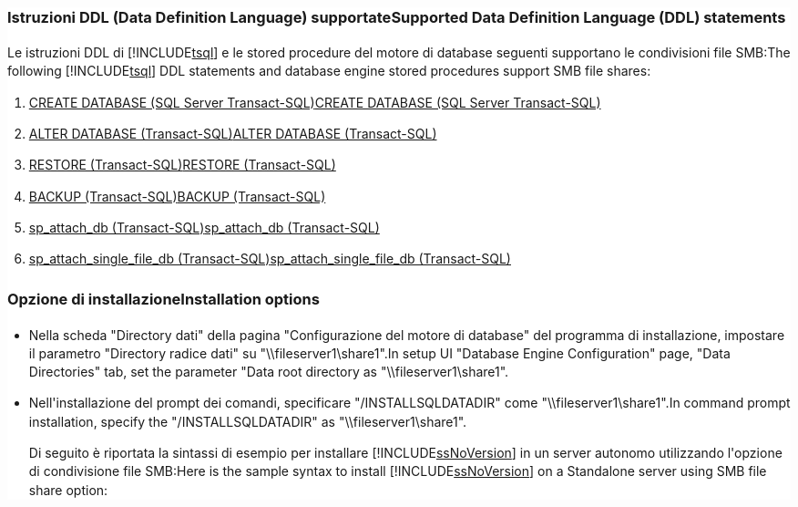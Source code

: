 ### <a name="supported-data-definition-language-ddl-statements"></a><span data-ttu-id="67884-120">Istruzioni DDL (Data Definition Language) supportate</span><span class="sxs-lookup"><span data-stu-id="67884-120">Supported Data Definition Language (DDL) statements</span></span>  
 <span data-ttu-id="67884-121">Le istruzioni DDL di [!INCLUDE[tsql](../../includes/tsql-md.md)] e le stored procedure del motore di database seguenti supportano le condivisioni file SMB:</span><span class="sxs-lookup"><span data-stu-id="67884-121">The following [!INCLUDE[tsql](../../includes/tsql-md.md)] DDL statements and database engine stored procedures support SMB file shares:</span></span>  
  
1.  [<span data-ttu-id="67884-122">CREATE DATABASE &#40;SQL Server Transact-SQL&#41;</span><span class="sxs-lookup"><span data-stu-id="67884-122">CREATE DATABASE &#40;SQL Server Transact-SQL&#41;</span></span>](/sql/t-sql/statements/create-database-sql-server-transact-sql)  
  
2.  [<span data-ttu-id="67884-123">ALTER DATABASE &#40;Transact-SQL&#41;</span><span class="sxs-lookup"><span data-stu-id="67884-123">ALTER DATABASE &#40;Transact-SQL&#41;</span></span>](/sql/t-sql/statements/alter-database-transact-sql)  
  
3.  [<span data-ttu-id="67884-124">RESTORE &#40;Transact-SQL&#41;</span><span class="sxs-lookup"><span data-stu-id="67884-124">RESTORE &#40;Transact-SQL&#41;</span></span>](/sql/t-sql/statements/restore-statements-transact-sql)  
  
4.  [<span data-ttu-id="67884-125">BACKUP &#40;Transact-SQL&#41;</span><span class="sxs-lookup"><span data-stu-id="67884-125">BACKUP &#40;Transact-SQL&#41;</span></span>](/sql/t-sql/statements/backup-transact-sql)  
  
5.  [<span data-ttu-id="67884-126">sp_attach_db &#40;Transact-SQL&#41;</span><span class="sxs-lookup"><span data-stu-id="67884-126">sp_attach_db &#40;Transact-SQL&#41;</span></span>](/sql/relational-databases/system-stored-procedures/sp-attach-db-transact-sql)  
  
6.  [<span data-ttu-id="67884-127">sp_attach_single_file_db &#40;Transact-SQL&#41;</span><span class="sxs-lookup"><span data-stu-id="67884-127">sp_attach_single_file_db &#40;Transact-SQL&#41;</span></span>](/sql/relational-databases/system-stored-procedures/sp-attach-single-file-db-transact-sql)  
  
### <a name="installation-options"></a><span data-ttu-id="67884-128">Opzione di installazione</span><span class="sxs-lookup"><span data-stu-id="67884-128">Installation options</span></span>  
  
-   <span data-ttu-id="67884-129">Nella scheda "Directory dati" della pagina "Configurazione del motore di database" del programma di installazione, impostare il parametro "Directory radice dati" su "\\\fileserver1\share1\".</span><span class="sxs-lookup"><span data-stu-id="67884-129">In setup UI "Database Engine Configuration" page, "Data Directories" tab, set the parameter "Data root directory as "\\\fileserver1\share1\".</span></span>  
  
-   <span data-ttu-id="67884-130">Nell'installazione del prompt dei comandi, specificare "/INSTALLSQLDATADIR" come "\\\fileserver1\share1\".</span><span class="sxs-lookup"><span data-stu-id="67884-130">In command prompt installation, specify the "/INSTALLSQLDATADIR" as "\\\fileserver1\share1\".</span></span>  
  
     <span data-ttu-id="67884-131">Di seguito è riportata la sintassi di esempio per installare [!INCLUDE[ssNoVersion](../../includes/ssnoversion-md.md)] in un server autonomo utilizzando l'opzione di condivisione file SMB:</span><span class="sxs-lookup"><span data-stu-id="67884-131">Here is the sample syntax to install [!INCLUDE[ssNoVersion](../../includes/ssnoversion-md.md)] on a Standalone server using SMB file share option:</span></span>  
  